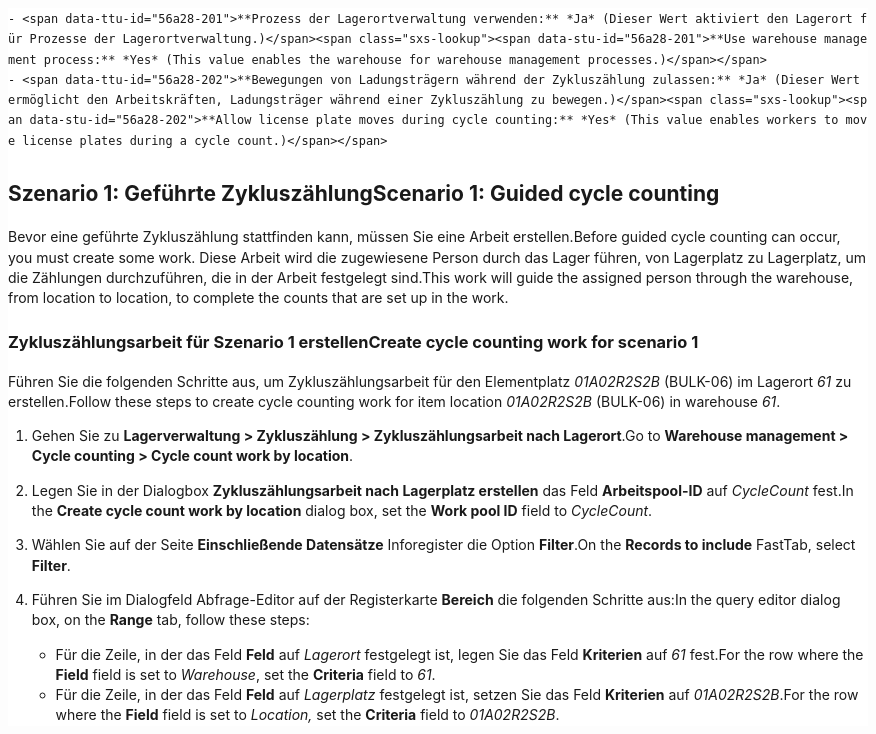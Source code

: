     - <span data-ttu-id="56a28-201">**Prozess der Lagerortverwaltung verwenden:** *Ja* (Dieser Wert aktiviert den Lagerort für Prozesse der Lagerortverwaltung.)</span><span class="sxs-lookup"><span data-stu-id="56a28-201">**Use warehouse management process:** *Yes* (This value enables the warehouse for warehouse management processes.)</span></span>
    - <span data-ttu-id="56a28-202">**Bewegungen von Ladungsträgern während der Zykluszählung zulassen:** *Ja* (Dieser Wert ermöglicht den Arbeitskräften, Ladungsträger während einer Zykluszählung zu bewegen.)</span><span class="sxs-lookup"><span data-stu-id="56a28-202">**Allow license plate moves during cycle counting:** *Yes* (This value enables workers to move license plates during a cycle count.)</span></span>

## <a name="scenario-1-guided-cycle-counting"></a><span data-ttu-id="56a28-203">Szenario 1: Geführte Zykluszählung</span><span class="sxs-lookup"><span data-stu-id="56a28-203">Scenario 1: Guided cycle counting</span></span>

<span data-ttu-id="56a28-204">Bevor eine geführte Zykluszählung stattfinden kann, müssen Sie eine Arbeit erstellen.</span><span class="sxs-lookup"><span data-stu-id="56a28-204">Before guided cycle counting can occur, you must create some work.</span></span> <span data-ttu-id="56a28-205">Diese Arbeit wird die zugewiesene Person durch das Lager führen, von Lagerplatz zu Lagerplatz, um die Zählungen durchzuführen, die in der Arbeit festgelegt sind.</span><span class="sxs-lookup"><span data-stu-id="56a28-205">This work will guide the assigned person through the warehouse, from location to location, to complete the counts that are set up in the work.</span></span>

### <a name="create-cycle-counting-work-for-scenario-1"></a><span data-ttu-id="56a28-206">Zykluszählungsarbeit für Szenario 1 erstellen</span><span class="sxs-lookup"><span data-stu-id="56a28-206">Create cycle counting work for scenario 1</span></span>

<span data-ttu-id="56a28-207">Führen Sie die folgenden Schritte aus, um Zykluszählungsarbeit für den Elementplatz *01A02R2S2B* (BULK-06) im Lagerort *61* zu erstellen.</span><span class="sxs-lookup"><span data-stu-id="56a28-207">Follow these steps to create cycle counting work for item location *01A02R2S2B* (BULK-06) in warehouse *61*.</span></span>

1. <span data-ttu-id="56a28-208">Gehen Sie zu **Lagerverwaltung \> Zykluszählung \> Zykluszählungsarbeit nach Lagerort**.</span><span class="sxs-lookup"><span data-stu-id="56a28-208">Go to **Warehouse management \> Cycle counting \> Cycle count work by location**.</span></span>
1. <span data-ttu-id="56a28-209">Legen Sie in der Dialogbox **Zykluszählungsarbeit nach Lagerplatz erstellen** das Feld **Arbeitspool-ID** auf *CycleCount* fest.</span><span class="sxs-lookup"><span data-stu-id="56a28-209">In the **Create cycle count work by location** dialog box, set the **Work pool ID** field to *CycleCount*.</span></span>
1. <span data-ttu-id="56a28-210">Wählen Sie auf der Seite **Einschließende Datensätze** Inforegister die Option **Filter**.</span><span class="sxs-lookup"><span data-stu-id="56a28-210">On the **Records to include** FastTab, select **Filter**.</span></span>
1. <span data-ttu-id="56a28-211">Führen Sie im Dialogfeld Abfrage-Editor auf der Registerkarte **Bereich** die folgenden Schritte aus:</span><span class="sxs-lookup"><span data-stu-id="56a28-211">In the query editor dialog box, on the **Range** tab, follow these steps:</span></span>

    - <span data-ttu-id="56a28-212">Für die Zeile, in der das Feld **Feld** auf *Lagerort* festgelegt ist, legen Sie das Feld **Kriterien** auf *61* fest.</span><span class="sxs-lookup"><span data-stu-id="56a28-212">For the row where the **Field** field is set to *Warehouse*, set the **Criteria** field to *61*.</span></span>
    - <span data-ttu-id="56a28-213">Für die Zeile, in der das Feld **Feld** auf *Lagerplatz* festgelegt ist, setzen Sie das Feld **Kriterien** auf *01A02R2S2B*.</span><span class="sxs-lookup"><span data-stu-id="56a28-213">For the row where the **Field** field is set to *Location,* set the **Criteria** field to *01A02R2S2B*.</span></span>
